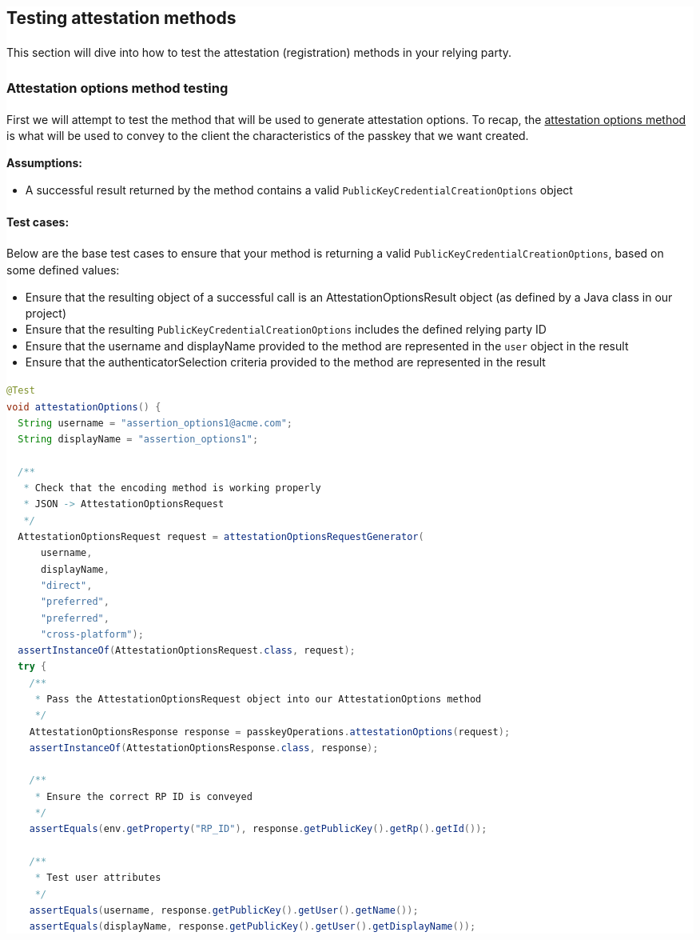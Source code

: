 ## Testing attestation methods

This section will dive into how to test the attestation (registration) methods in your relying party.

### Attestation options method testing

First we will attempt to test the method that will be used to generate attestation options. To recap, the [attestation options method](/docs/relying-party/reg-flow#attestation-options-method) is what will be used to convey to the client the characteristics of the passkey that we want created.

**Assumptions:**

- A successful result returned by the method contains a valid `PublicKeyCredentialCreationOptions` object

#### Test cases:

Below are the base test cases to ensure that your method is returning a valid `PublicKeyCredentialCreationOptions`, based on some defined values:

- Ensure that the resulting object of a successful call is an AttestationOptionsResult object (as defined by a Java class in our project)
- Ensure that the resulting `PublicKeyCredentialCreationOptions` includes the defined relying party ID
- Ensure that the username and displayName provided to the method are represented in the `user` object in the result
- Ensure that the authenticatorSelection criteria provided to the method are represented in the result

```java
@Test
void attestationOptions() {
  String username = "assertion_options1@acme.com";
  String displayName = "assertion_options1";

  /**
   * Check that the encoding method is working properly
   * JSON -> AttestationOptionsRequest
   */
  AttestationOptionsRequest request = attestationOptionsRequestGenerator(
      username,
      displayName,
      "direct",
      "preferred",
      "preferred",
      "cross-platform");
  assertInstanceOf(AttestationOptionsRequest.class, request);
  try {
    /**
     * Pass the AttestationOptionsRequest object into our AttestationOptions method
     */
    AttestationOptionsResponse response = passkeyOperations.attestationOptions(request);
    assertInstanceOf(AttestationOptionsResponse.class, response);

    /**
     * Ensure the correct RP ID is conveyed
     */
    assertEquals(env.getProperty("RP_ID"), response.getPublicKey().getRp().getId());

    /**
     * Test user attributes
     */
    assertEquals(username, response.getPublicKey().getUser().getName());
    assertEquals(displayName, response.getPublicKey().getUser().getDisplayName());

```